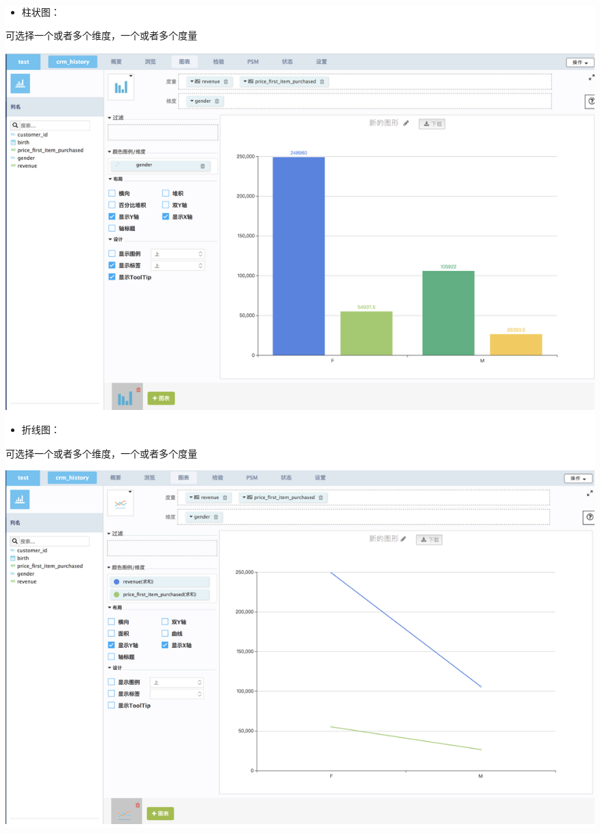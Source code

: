 * 柱状图：

可选择一个或者多个维度，一个或者多个度量

![](images/dataset-chart-page-select-histogram.png)

* 折线图：

可选择一个或者多个维度，一个或者多个度量

![](images/dataset-chart-page-sample-linechart.png)
